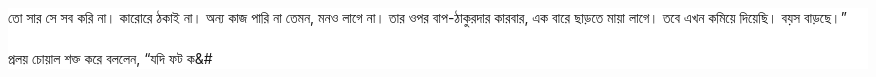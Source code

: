 &#x9A4;&#x9CB; &#x9B8;&#x9BE;&#x9B0; &#x9B8;&#x9C7; &#x9B8;&#x9AC; &#x995;&#x9B0;&#x9BF; &#x9A8;&#x9BE;&#x964; &#x995;&#x9BE;&#x9B0;&#x9CB;&#x9B0;&#x9C7; &#x9A0;&#x995;&#x9BE;&#x987; &#x9A8;&#x9BE;&#x964; &#x985;&#x9A8;&#x9CD;&#x9AF; &#x995;&#x9BE;&#x99C; &#x9AA;&#x9BE;&#x9B0;&#x9BF; &#x9A8;&#x9BE; &#x9A4;&#x9C7;&#x9AE;&#x9A8;, &#x9AE;&#x9A8;&#x993; &#x9B2;&#x9BE;&#x997;&#x9C7; &#x9A8;&#x9BE;&#x964; &#x9A4;&#x9BE;&#x9B0; &#x993;&#x9AA;&#x9B0; &#x9AC;&#x9BE;&#x9AA;-&#x9A0;&#x9BE;&#x995;&#x9C1;&#x9B0;&#x9A6;&#x9BE;&#x9B0; &#x995;&#x9BE;&#x9B0;&#x9AC;&#x9BE;&#x9B0;, &#x98F;&#x995; &#x9AC;&#x9BE;&#x9B0;&#x9C7; &#x99B;&#x9BE;&#x9DC;&#x9A4;&#x9C7; &#x9AE;&#x9BE;&#x9DF;&#x9BE; &#x9B2;&#x9BE;&#x997;&#x9C7;&#x964; &#x9A4;&#x9AC;&#x9C7; &#x98F;&#x996;&#x9A8; &#x995;&#x9AE;&#x9BF;&#x9DF;&#x9C7; &#x9A6;&#x9BF;&#x9DF;&#x9C7;&#x99B;&#x9BF;&#x964; &#x9AC;&#x9DF;&#x9B8; &#x9AC;&#x9BE;&#x9DC;&#x99B;&#x9C7;&#x964;&#x201D;<br> <br>&#x9AA;&#x9CD;&#x9B0;&#x9B2;&#x9DF; &#x99A;&#x9CB;&#x9DF;&#x9BE;&#x9B2; &#x9B6;&#x995;&#x9CD;&#x9A4; &#x995;&#x9B0;&#x9C7; &#x9AC;&#x9B2;&#x9B2;&#x9C7;&#x9A8;, &#x201C;&#x9AF;&#x9A6;&#x9BF; &#x9AB;&#x99F; &#x995;&#